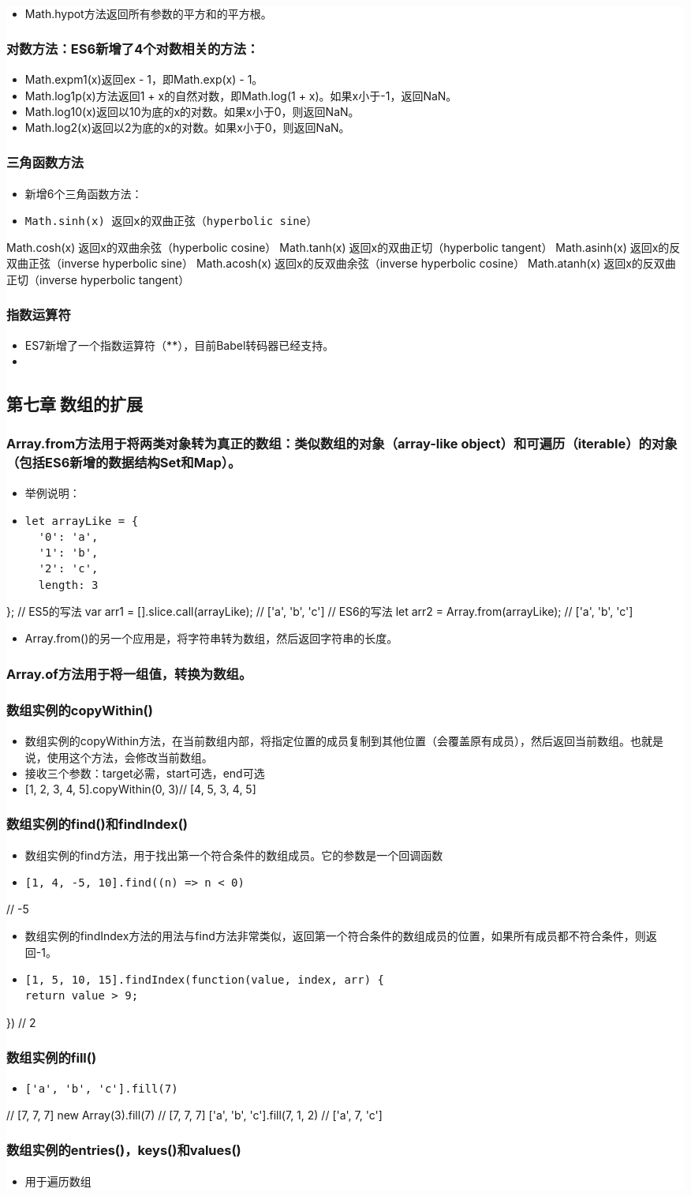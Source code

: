 + Math.hypot方法返回所有参数的平方和的平方根。

### 对数方法：ES6新增了4个对数相关的方法：
+ Math.expm1(x)返回ex - 1，即Math.exp(x) - 1。
+ Math.log1p(x)方法返回1 + x的自然对数，即Math.log(1 + x)。如果x小于-1，返回NaN。
+ Math.log10(x)返回以10为底的x的对数。如果x小于0，则返回NaN。
+ Math.log2(x)返回以2为底的x的对数。如果x小于0，则返回NaN。
### 三角函数方法
+ 新增6个三角函数方法：
+ <pre>Math.sinh(x) 返回x的双曲正弦（hyperbolic sine）
Math.cosh(x) 返回x的双曲余弦（hyperbolic cosine）
Math.tanh(x) 返回x的双曲正切（hyperbolic tangent）
Math.asinh(x) 返回x的反双曲正弦（inverse hyperbolic sine）
Math.acosh(x) 返回x的反双曲余弦（inverse hyperbolic cosine）
Math.atanh(x) 返回x的反双曲正切（inverse hyperbolic tangent）</pre>
### 指数运算符
+ ES7新增了一个指数运算符（**），目前Babel转码器已经支持。
+ 
## 第七章 数组的扩展 
### Array.from方法用于将两类对象转为真正的数组：类似数组的对象（array-like object）和可遍历（iterable）的对象（包括ES6新增的数据结构Set和Map）。
+ 举例说明：
+ <pre>let arrayLike = {
    '0': 'a',
    '1': 'b',
    '2': 'c',
    length: 3
};
// ES5的写法
var arr1 = [].slice.call(arrayLike); // ['a', 'b', 'c']
// ES6的写法
let arr2 = Array.from(arrayLike); // ['a', 'b', 'c']</pre>
+ Array.from()的另一个应用是，将字符串转为数组，然后返回字符串的长度。
### Array.of方法用于将一组值，转换为数组。
### 数组实例的copyWithin() 
+ 数组实例的copyWithin方法，在当前数组内部，将指定位置的成员复制到其他位置（会覆盖原有成员），然后返回当前数组。也就是说，使用这个方法，会修改当前数组。
+ 接收三个参数：target必需，start可选，end可选
+ [1, 2, 3, 4, 5].copyWithin(0, 3)// [4, 5, 3, 4, 5]
### 数组实例的find()和findIndex() 
+ 数组实例的find方法，用于找出第一个符合条件的数组成员。它的参数是一个回调函数
+ <pre>[1, 4, -5, 10].find((n) => n < 0)
// -5</pre>
+ 数组实例的findIndex方法的用法与find方法非常类似，返回第一个符合条件的数组成员的位置，如果所有成员都不符合条件，则返回-1。
+ <pre>[1, 5, 10, 15].findIndex(function(value, index, arr) {
  return value > 9;
}) // 2</pre>
### 数组实例的fill()  
+ <pre>['a', 'b', 'c'].fill(7)
// [7, 7, 7]
new Array(3).fill(7)
// [7, 7, 7]
['a', 'b', 'c'].fill(7, 1, 2)
// ['a', 7, 'c']
</pre>
### 数组实例的entries()，keys()和values() 
+ 用于遍历数组